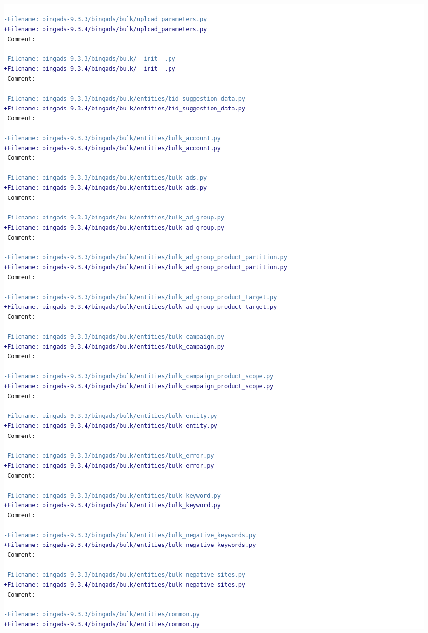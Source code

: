```diff
 
-Filename: bingads-9.3.3/bingads/bulk/upload_parameters.py
+Filename: bingads-9.3.4/bingads/bulk/upload_parameters.py
 Comment: 
 
-Filename: bingads-9.3.3/bingads/bulk/__init__.py
+Filename: bingads-9.3.4/bingads/bulk/__init__.py
 Comment: 
 
-Filename: bingads-9.3.3/bingads/bulk/entities/bid_suggestion_data.py
+Filename: bingads-9.3.4/bingads/bulk/entities/bid_suggestion_data.py
 Comment: 
 
-Filename: bingads-9.3.3/bingads/bulk/entities/bulk_account.py
+Filename: bingads-9.3.4/bingads/bulk/entities/bulk_account.py
 Comment: 
 
-Filename: bingads-9.3.3/bingads/bulk/entities/bulk_ads.py
+Filename: bingads-9.3.4/bingads/bulk/entities/bulk_ads.py
 Comment: 
 
-Filename: bingads-9.3.3/bingads/bulk/entities/bulk_ad_group.py
+Filename: bingads-9.3.4/bingads/bulk/entities/bulk_ad_group.py
 Comment: 
 
-Filename: bingads-9.3.3/bingads/bulk/entities/bulk_ad_group_product_partition.py
+Filename: bingads-9.3.4/bingads/bulk/entities/bulk_ad_group_product_partition.py
 Comment: 
 
-Filename: bingads-9.3.3/bingads/bulk/entities/bulk_ad_group_product_target.py
+Filename: bingads-9.3.4/bingads/bulk/entities/bulk_ad_group_product_target.py
 Comment: 
 
-Filename: bingads-9.3.3/bingads/bulk/entities/bulk_campaign.py
+Filename: bingads-9.3.4/bingads/bulk/entities/bulk_campaign.py
 Comment: 
 
-Filename: bingads-9.3.3/bingads/bulk/entities/bulk_campaign_product_scope.py
+Filename: bingads-9.3.4/bingads/bulk/entities/bulk_campaign_product_scope.py
 Comment: 
 
-Filename: bingads-9.3.3/bingads/bulk/entities/bulk_entity.py
+Filename: bingads-9.3.4/bingads/bulk/entities/bulk_entity.py
 Comment: 
 
-Filename: bingads-9.3.3/bingads/bulk/entities/bulk_error.py
+Filename: bingads-9.3.4/bingads/bulk/entities/bulk_error.py
 Comment: 
 
-Filename: bingads-9.3.3/bingads/bulk/entities/bulk_keyword.py
+Filename: bingads-9.3.4/bingads/bulk/entities/bulk_keyword.py
 Comment: 
 
-Filename: bingads-9.3.3/bingads/bulk/entities/bulk_negative_keywords.py
+Filename: bingads-9.3.4/bingads/bulk/entities/bulk_negative_keywords.py
 Comment: 
 
-Filename: bingads-9.3.3/bingads/bulk/entities/bulk_negative_sites.py
+Filename: bingads-9.3.4/bingads/bulk/entities/bulk_negative_sites.py
 Comment: 
 
-Filename: bingads-9.3.3/bingads/bulk/entities/common.py
+Filename: bingads-9.3.4/bingads/bulk/entities/common.py
```